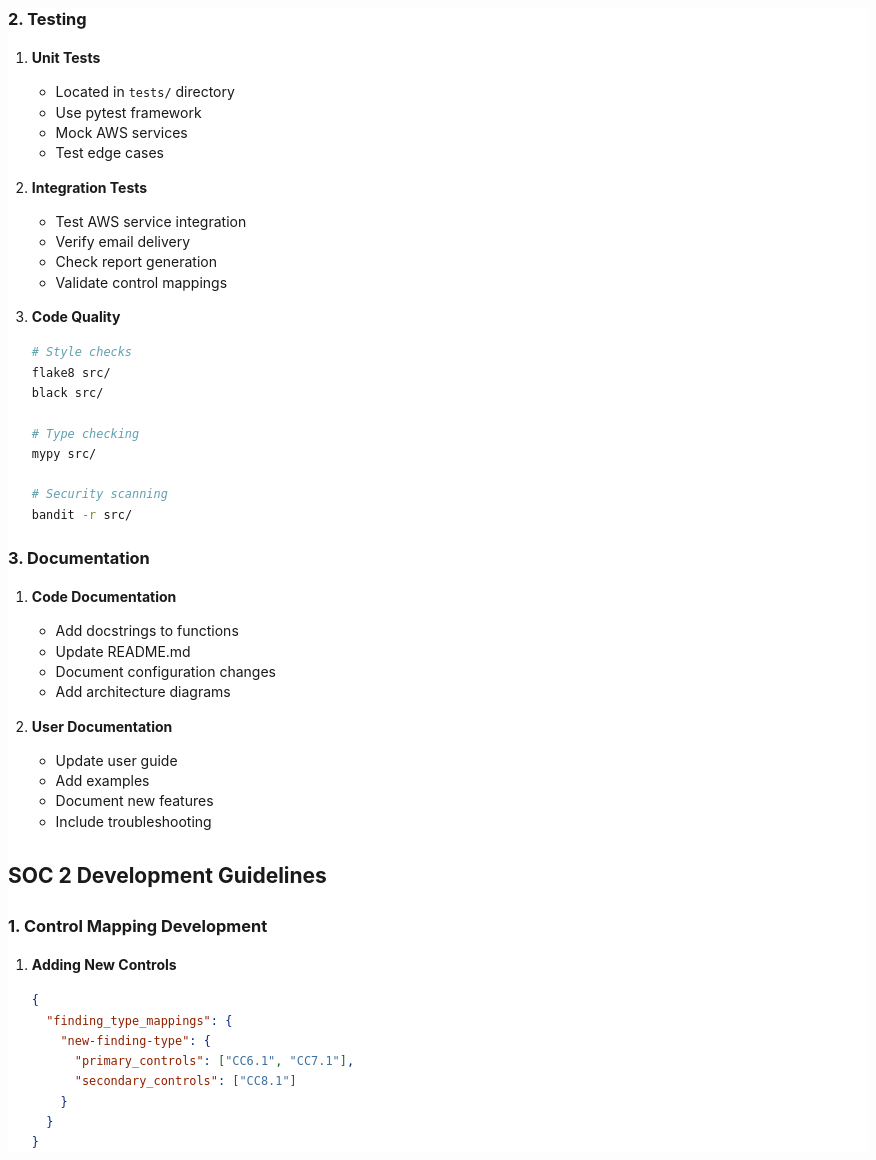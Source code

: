 ### 2. Testing

1. **Unit Tests**
   - Located in `tests/` directory
   - Use pytest framework
   - Mock AWS services
   - Test edge cases

2. **Integration Tests**
   - Test AWS service integration
   - Verify email delivery
   - Check report generation
   - Validate control mappings

3. **Code Quality**
   ```bash
   # Style checks
   flake8 src/
   black src/
   
   # Type checking
   mypy src/
   
   # Security scanning
   bandit -r src/
   ```

### 3. Documentation

1. **Code Documentation**
   - Add docstrings to functions
   - Update README.md
   - Document configuration changes
   - Add architecture diagrams

2. **User Documentation**
   - Update user guide
   - Add examples
   - Document new features
   - Include troubleshooting

## SOC 2 Development Guidelines

### 1. Control Mapping Development

1. **Adding New Controls**
   ```json
   {
     "finding_type_mappings": {
       "new-finding-type": {
         "primary_controls": ["CC6.1", "CC7.1"],
         "secondary_controls": ["CC8.1"]
       }
     }
   }
   ```
